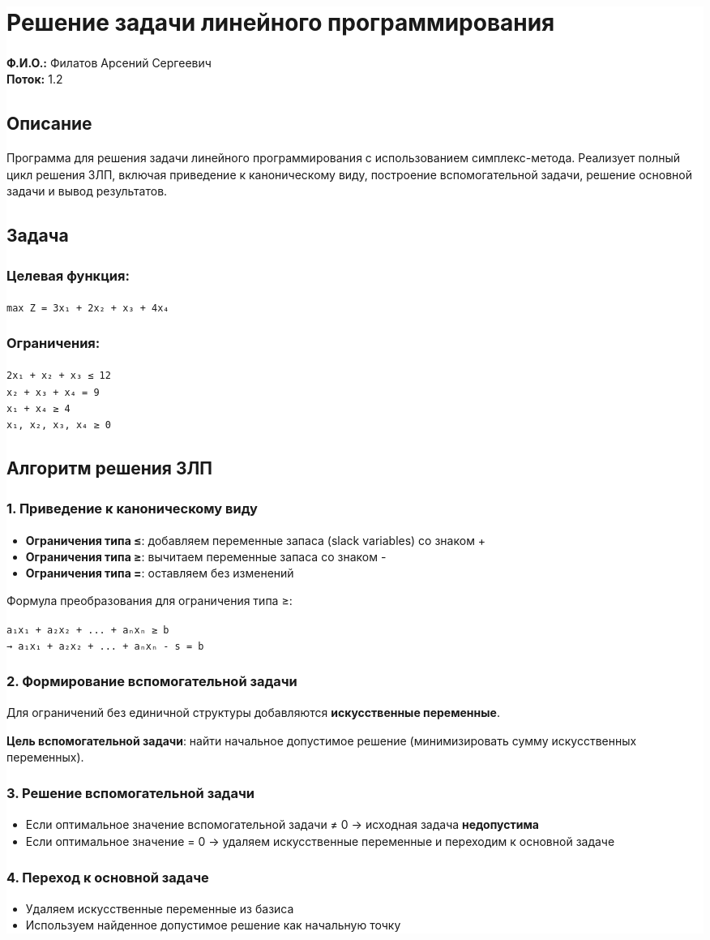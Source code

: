 # Решение задачи линейного программирования

**Ф.И.О.:** Филатов Арсений Сергеевич  
**Поток:** 1.2

## Описание

Программа для решения задачи линейного программирования с использованием симплекс-метода. Реализует полный цикл решения ЗЛП, включая приведение к каноническому виду, построение вспомогательной задачи, решение основной задачи и вывод результатов.

## Задача

### Целевая функция:
```
max Z = 3x₁ + 2x₂ + x₃ + 4x₄
```

### Ограничения:
```
2x₁ + x₂ + x₃ ≤ 12
x₂ + x₃ + x₄ = 9
x₁ + x₄ ≥ 4
x₁, x₂, x₃, x₄ ≥ 0
```

## Алгоритм решения ЗЛП

### 1. Приведение к каноническому виду
- **Ограничения типа ≤**: добавляем переменные запаса (slack variables) со знаком +
- **Ограничения типа ≥**: вычитаем переменные запаса со знаком -
- **Ограничения типа =**: оставляем без изменений

Формула преобразования для ограничения типа ≥:
```
a₁x₁ + a₂x₂ + ... + aₙxₙ ≥ b
→ a₁x₁ + a₂x₂ + ... + aₙxₙ - s = b
```

### 2. Формирование вспомогательной задачи
Для ограничений без единичной структуры добавляются **искусственные переменные**.

**Цель вспомогательной задачи**: найти начальное допустимое решение (минимизировать сумму искусственных переменных).

### 3. Решение вспомогательной задачи
- Если оптимальное значение вспомогательной задачи ≠ 0 → исходная задача **недопустима**
- Если оптимальное значение = 0 → удаляем искусственные переменные и переходим к основной задаче

### 4. Переход к основной задаче
- Удаляем искусственные переменные из базиса
- Используем найденное допустимое решение как начальную точку
